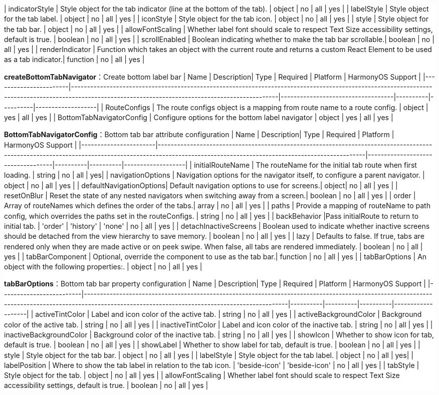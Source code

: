 | indicatorStyle | Style object for the tab indicator (line at the bottom of the tab). | object | no | all | yes |
| labelStyle | Style object for the tab label. | object | no | all | yes |
| iconStyle | Style object for the tab icon. | object | no | all | yes |
| style | Style object for the tab bar. | object | no | all | yes |
| allowFontScaling | Whether label font should scale to respect Text Size accessibility settings, default is true. | boolean | no | all | yes |
| scrollEnabled | Boolean indicating whether to make the tab bar scrollable.| boolean | no | all | yes |
| renderIndicator | Function which takes an object with the current route and returns a custom React Element to be used as a tab indicator.| function | no | all | yes |

**createBottomTabNavigator**：Create bottom label bar
| Name | Description| Type | Required | Platform | HarmonyOS Support |
|-----------------------|-----------------------------------------------------------------------------------------------------------------------------------------------------------------------------------------------------|-----------------------------------|----------|----------|-------------------|
| RouteConfigs | The route configs object is a mapping from route name to a route config. | object | yes | all | yes |
| BottomTabNavigatorConfig | Configure options for the bottom label navigator | object | yes | all | yes |


**BottomTabNavigatorConfig**：Bottom tab bar attribute configuration
| Name | Description| Type | Required | Platform | HarmonyOS Support |
|-----------------------|-----------------------------------------------------------------------------------------------------------------------------------------------------------------------------------------------------|-----------------------------------|----------|----------|-------------------|
| initialRouteName | The routeName for the initial tab route when first loading. | string | no | all | yes|
| navigationOptions | Navigation options for the navigator itself, to configure a parent navigator. | object | no | all | yes |
| defaultNavigationOptions| Default navigation options to use for screens.| object| no | all | yes |
| resetOnBlur | Reset the state of any nested navigators when switching away from a screen.| boolean | no | all | yes |
| order | Array of routeNames which defines the order of the tabs.| array | no | all | yes |
| paths | Provide a mapping of routeName to path config, which overrides the paths set in the routeConfigs. | string | no | all | yes |
| backBehavior |Pass initialRoute to return to initial tab. | 'order' &#124; 'history' &#124; 'none' | no | all | yes |
| detachInactiveScreens | Boolean used to indicate whether inactive screens should be detached from the view hierarchy to save memory. | boolean | no | all | yes |
| lazy | Defaults to false. If true, tabs are rendered only when they are made active or on peek swipe. When false, all tabs are rendered immediately. | boolean | no | all | yes |
| tabBarComponent | Optional, override the component to use as the tab bar.| function | no | all | yes |
| tabBarOptions | An object with the following properties:. | object | no | all | yes |

**tabBarOptions**：Bottom tab bar property configuration
| Name | Description| Type | Required | Platform | HarmonyOS Support |
|-------------------------|----------------------------------------------------------------------------------------------------------------------------------------------------------------------------------------------------|----------|----------|----------|-------------------|
| activeTintColor | Label and icon color of the active tab. | string | no | all | yes |
| activeBackgroundColor | Background color of the active tab. | string | no | all | yes |
| inactiveTintColor | Label and icon color of the inactive tab. | string | no | all | yes |
| inactiveBackgroundColor | Background color of the inactive tab. | string | no | all | yes |
| showIcon | Whether to show icon for tab, default is true. | boolean | no | all | yes |
| showLabel | Whether to show label for tab, default is true. | boolean | no | all | yes |
| style | Style object for the tab bar. | object | no | all | yes |
| labelStyle | Style object for the tab label. | object | no | all | yes|
| labelPosition | Where to show the tab label in relation to the tab icon. | 'beside-icon' &#124; 'beside-icon' | no | all | yes |
| tabStyle | Style object for the tab. | object | no | all | yes |
| allowFontScaling | Whether label font should scale to respect Text Size accessibility settings, default is true. | boolean | no | all | yes |